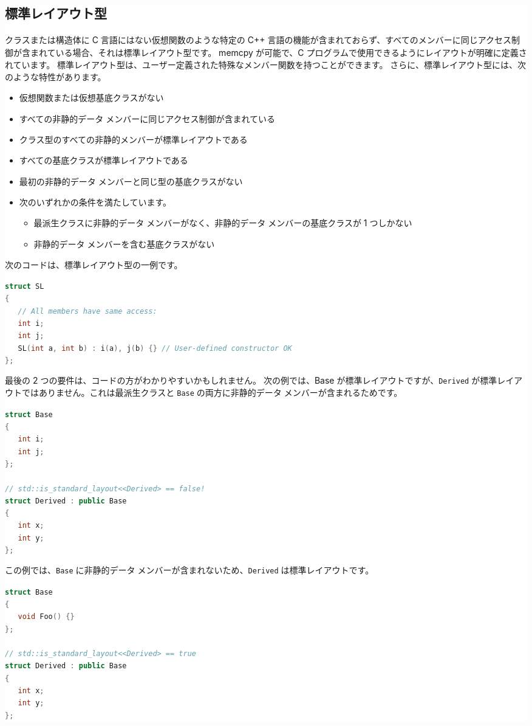 ## <a name="standard-layout-types"></a>標準レイアウト型

クラスまたは構造体に C 言語にはない仮想関数のような特定の C++ 言語の機能が含まれておらず、すべてのメンバーに同じアクセス制御が含まれている場合、それは標準レイアウト型です。 memcpy が可能で、C プログラムで使用できるようにレイアウトが明確に定義されています。 標準レイアウト型は、ユーザー定義された特殊なメンバー関数を持つことができます。 さらに、標準レイアウト型には、次のような特性があります。

- 仮想関数または仮想基底クラスがない

- すべての非静的データ メンバーに同じアクセス制御が含まれている

- クラス型のすべての非静的メンバーが標準レイアウトである

- すべての基底クラスが標準レイアウトである

- 最初の非静的データ メンバーと同じ型の基底クラスがない

- 次のいずれかの条件を満たしています。

  - 最派生クラスに非静的データ メンバーがなく、非静的データ メンバーの基底クラスが 1 つしかない

  - 非静的データ メンバーを含む基底クラスがない

次のコードは、標準レイアウト型の一例です。

```cpp
struct SL
{
   // All members have same access:
   int i;
   int j;
   SL(int a, int b) : i(a), j(b) {} // User-defined constructor OK
};
```

最後の 2 つの要件は、コードの方がわかりやすいかもしれません。 次の例では、Base が標準レイアウトですが、`Derived` が標準レイアウトではありません。これは最派生クラスと `Base` の両方に非静的データ メンバーが含まれるためです。

```cpp
struct Base
{
   int i;
   int j;
};

// std::is_standard_layout<<Derived> == false!
struct Derived : public Base
{
   int x;
   int y;
};
```

この例では、`Base` に非静的データ メンバーが含まれないため、`Derived` は標準レイアウトです。

```cpp
struct Base
{
   void Foo() {}
};

// std::is_standard_layout<<Derived> == true
struct Derived : public Base
{
   int x;
   int y;
};
```
